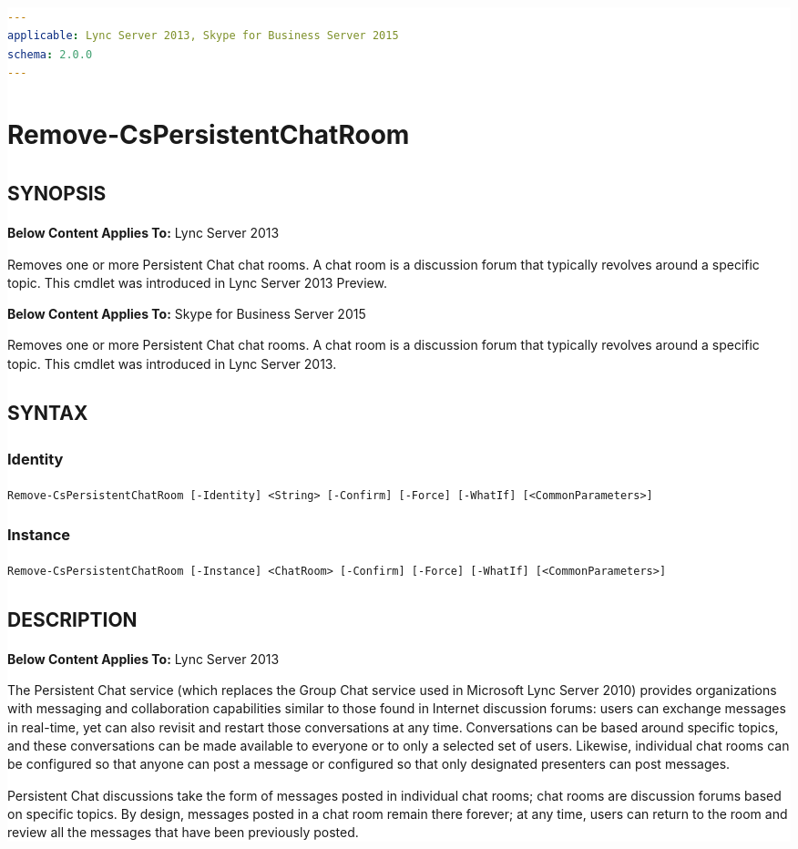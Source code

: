 ```yaml
---
applicable: Lync Server 2013, Skype for Business Server 2015
schema: 2.0.0
---
```


# Remove-CsPersistentChatRoom

## SYNOPSIS
**Below Content Applies To:** Lync Server 2013

Removes one or more Persistent Chat chat rooms.
A chat room is a discussion forum that typically revolves around a specific topic.
This cmdlet was introduced in Lync Server 2013 Preview.

**Below Content Applies To:** Skype for Business Server 2015

Removes one or more Persistent Chat chat rooms.
A chat room is a discussion forum that typically revolves around a specific topic.
This cmdlet was introduced in Lync Server 2013.



## SYNTAX

### Identity
```
Remove-CsPersistentChatRoom [-Identity] <String> [-Confirm] [-Force] [-WhatIf] [<CommonParameters>]
```

### Instance
```
Remove-CsPersistentChatRoom [-Instance] <ChatRoom> [-Confirm] [-Force] [-WhatIf] [<CommonParameters>]
```

## DESCRIPTION
**Below Content Applies To:** Lync Server 2013

The Persistent Chat service (which replaces the Group Chat service used in Microsoft Lync Server 2010) provides organizations with messaging and collaboration capabilities similar to those found in Internet discussion forums: users can exchange messages in real-time, yet can also revisit and restart those conversations at any time.
Conversations can be based around specific topics, and these conversations can be made available to everyone or to only a selected set of users.
Likewise, individual chat rooms can be configured so that anyone can post a message or configured so that only designated presenters can post messages.

Persistent Chat discussions take the form of messages posted in individual chat rooms; chat rooms are discussion forums based on specific topics.
By design, messages posted in a chat room remain there forever; at any time, users can return to the room and review all the messages that have been previously posted.
